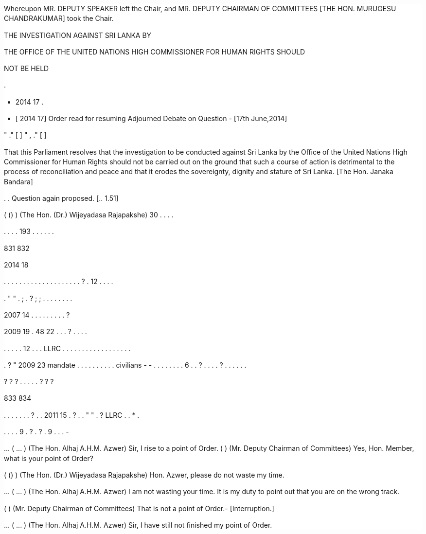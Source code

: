 Whereupon MR. DEPUTY SPEAKER left the Chair, and MR. DEPUTY CHAIRMAN OF COMMITTEES [THE HON. MURUGESU CHANDRAKUMAR] took the Chair.

THE INVESTIGATION AGAINST SRI LANKA BY

THE OFFICE OF THE UNITED NATIONS HIGH COMMISSIONER FOR HUMAN RIGHTS SHOULD

NOT BE HELD

.

- 2014 17 .

- [ 2014 17] Order read for resuming Adjourned Debate on Question - [17th June,2014]

" ." [ ] " , ." [ ]

That this Parliament resolves that the investigation to be conducted against Sri Lanka by the Office of the United Nations High Commissioner for Human Rights should not be carried out on the ground that such a course of action is detrimental to the process of reconciliation and peace and that it erodes the sovereignty, dignity and stature of Sri Lanka. [The Hon. Janaka Bandara]

. . Question again proposed. [.. 1.51]

( () ) (The Hon. (Dr.) Wijeyadasa Rajapakshe) 30 . . . .

. . . . 193 . . . . . .

831 832

2014 18

. . . . . . . . . . . . . . . . . . . . ? . 12 . . . .

. " " . ; . ? ; ; . . . . . . . .

2007 14 . . . . . . . . . ?

2009 19 . 48 22 . . . ? . . . .

. . . . . 12 . . . LLRC . . . . . . . . . . . . . . . . . .

. ? " 2009 23 mandate . . . . . . . . . . civilians - - . . . . . . . . 6 . . ? . . . . ? . . . . . .

? ? ? . . . . . ? ? ?

833 834

. . . . . . . ? . . 2011 15 . ? . . " " . ? LLRC . . * .

. . . . 9 . ? . ? . 9 . . . -

... ( ... ) (The Hon. Alhaj A.H.M. Azwer) Sir, I rise to a point of Order. ( ) (Mr. Deputy Chairman of Committees) Yes, Hon. Member, what is your point of Order?

( () ) (The Hon. (Dr.) Wijeyadasa Rajapakshe) Hon. Azwer, please do not waste my time.

... ( ... ) (The Hon. Alhaj A.H.M. Azwer) I am not wasting your time. It is my duty to point out that you are on the wrong track.

( ) (Mr. Deputy Chairman of Committees) That is not a point of Order.- [Interruption.]

... ( ... ) (The Hon. Alhaj A.H.M. Azwer) Sir, I have still not finished my point of Order.
